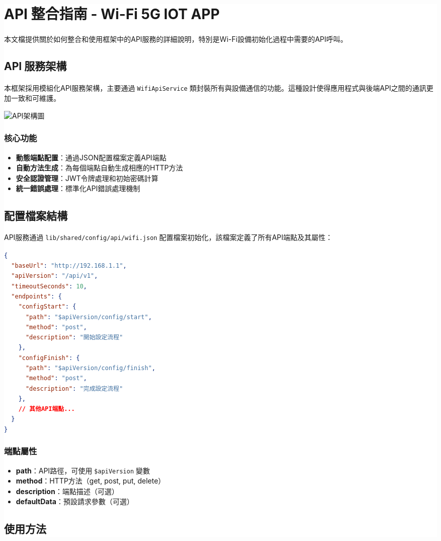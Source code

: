 # API 整合指南 - Wi-Fi 5G IOT APP

本文檔提供關於如何整合和使用框架中的API服務的詳細說明，特別是Wi-Fi設備初始化過程中需要的API呼叫。

## API 服務架構

本框架採用模組化API服務架構，主要通過 `WifiApiService` 類封裝所有與設備通信的功能。這種設計使得應用程式與後端API之間的通訊更加一致和可維護。

![API架構圖](https://i.imgur.com/nDcFbRI.png)

### 核心功能

- **動態端點配置**：通過JSON配置檔案定義API端點
- **自動方法生成**：為每個端點自動生成相應的HTTP方法
- **安全認證管理**：JWT令牌處理和初始密碼計算
- **統一錯誤處理**：標準化API錯誤處理機制

## 配置檔案結構

API服務通過 `lib/shared/config/api/wifi.json` 配置檔案初始化，該檔案定義了所有API端點及其屬性：

```json
{
  "baseUrl": "http://192.168.1.1",
  "apiVersion": "/api/v1",
  "timeoutSeconds": 10,
  "endpoints": {
    "configStart": {
      "path": "$apiVersion/config/start",
      "method": "post",
      "description": "開始設定流程"
    },
    "configFinish": {
      "path": "$apiVersion/config/finish",
      "method": "post",
      "description": "完成設定流程"
    },
    // 其他API端點...
  }
}
```

### 端點屬性

- **path**：API路徑，可使用 `$apiVersion` 變數
- **method**：HTTP方法（get, post, put, delete）
- **description**：端點描述（可選）
- **defaultData**：預設請求參數（可選）

## 使用方法
